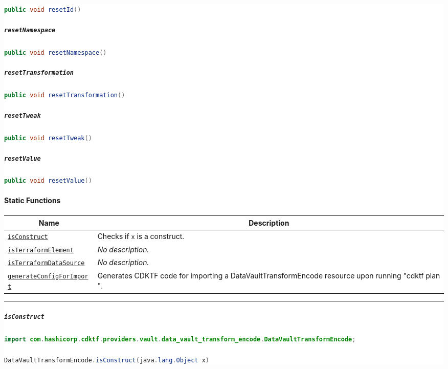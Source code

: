 ```java
public void resetId()
```

##### `resetNamespace` <a name="resetNamespace" id="@cdktf/provider-vault.dataVaultTransformEncode.DataVaultTransformEncode.resetNamespace"></a>

```java
public void resetNamespace()
```

##### `resetTransformation` <a name="resetTransformation" id="@cdktf/provider-vault.dataVaultTransformEncode.DataVaultTransformEncode.resetTransformation"></a>

```java
public void resetTransformation()
```

##### `resetTweak` <a name="resetTweak" id="@cdktf/provider-vault.dataVaultTransformEncode.DataVaultTransformEncode.resetTweak"></a>

```java
public void resetTweak()
```

##### `resetValue` <a name="resetValue" id="@cdktf/provider-vault.dataVaultTransformEncode.DataVaultTransformEncode.resetValue"></a>

```java
public void resetValue()
```

#### Static Functions <a name="Static Functions" id="Static Functions"></a>

| **Name** | **Description** |
| --- | --- |
| <code><a href="#@cdktf/provider-vault.dataVaultTransformEncode.DataVaultTransformEncode.isConstruct">isConstruct</a></code> | Checks if `x` is a construct. |
| <code><a href="#@cdktf/provider-vault.dataVaultTransformEncode.DataVaultTransformEncode.isTerraformElement">isTerraformElement</a></code> | *No description.* |
| <code><a href="#@cdktf/provider-vault.dataVaultTransformEncode.DataVaultTransformEncode.isTerraformDataSource">isTerraformDataSource</a></code> | *No description.* |
| <code><a href="#@cdktf/provider-vault.dataVaultTransformEncode.DataVaultTransformEncode.generateConfigForImport">generateConfigForImport</a></code> | Generates CDKTF code for importing a DataVaultTransformEncode resource upon running "cdktf plan <stack-name>". |

---

##### `isConstruct` <a name="isConstruct" id="@cdktf/provider-vault.dataVaultTransformEncode.DataVaultTransformEncode.isConstruct"></a>

```java
import com.hashicorp.cdktf.providers.vault.data_vault_transform_encode.DataVaultTransformEncode;

DataVaultTransformEncode.isConstruct(java.lang.Object x)
```
